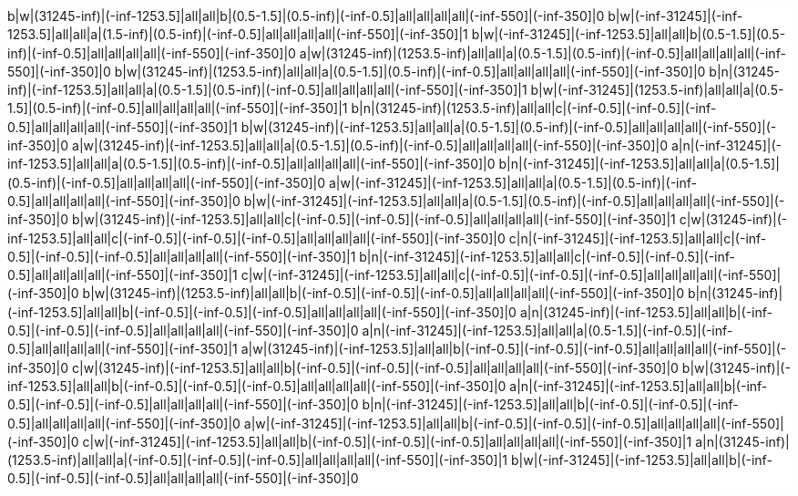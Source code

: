 b|w|(31245-inf)|(-inf-1253.5]|all|all|b|(0.5-1.5]|(0.5-inf)|(-inf-0.5]|all|all|all|all|(-inf-550]|(-inf-350]|0
b|w|(-inf-31245]|(-inf-1253.5]|all|all|a|(1.5-inf)|(0.5-inf)|(-inf-0.5]|all|all|all|all|(-inf-550]|(-inf-350]|1
b|w|(-inf-31245]|(-inf-1253.5]|all|all|b|(0.5-1.5]|(0.5-inf)|(-inf-0.5]|all|all|all|all|(-inf-550]|(-inf-350]|0
a|w|(31245-inf)|(1253.5-inf)|all|all|a|(0.5-1.5]|(0.5-inf)|(-inf-0.5]|all|all|all|all|(-inf-550]|(-inf-350]|0
b|w|(31245-inf)|(1253.5-inf)|all|all|a|(0.5-1.5]|(0.5-inf)|(-inf-0.5]|all|all|all|all|(-inf-550]|(-inf-350]|0
b|n|(31245-inf)|(-inf-1253.5]|all|all|a|(0.5-1.5]|(0.5-inf)|(-inf-0.5]|all|all|all|all|(-inf-550]|(-inf-350]|1
b|w|(-inf-31245]|(1253.5-inf)|all|all|a|(0.5-1.5]|(0.5-inf)|(-inf-0.5]|all|all|all|all|(-inf-550]|(-inf-350]|1
b|n|(31245-inf)|(1253.5-inf)|all|all|c|(-inf-0.5]|(-inf-0.5]|(-inf-0.5]|all|all|all|all|(-inf-550]|(-inf-350]|1
b|w|(31245-inf)|(-inf-1253.5]|all|all|a|(0.5-1.5]|(0.5-inf)|(-inf-0.5]|all|all|all|all|(-inf-550]|(-inf-350]|0
a|w|(31245-inf)|(-inf-1253.5]|all|all|a|(0.5-1.5]|(0.5-inf)|(-inf-0.5]|all|all|all|all|(-inf-550]|(-inf-350]|0
a|n|(-inf-31245]|(-inf-1253.5]|all|all|a|(0.5-1.5]|(0.5-inf)|(-inf-0.5]|all|all|all|all|(-inf-550]|(-inf-350]|0
b|n|(-inf-31245]|(-inf-1253.5]|all|all|a|(0.5-1.5]|(0.5-inf)|(-inf-0.5]|all|all|all|all|(-inf-550]|(-inf-350]|0
a|w|(-inf-31245]|(-inf-1253.5]|all|all|a|(0.5-1.5]|(0.5-inf)|(-inf-0.5]|all|all|all|all|(-inf-550]|(-inf-350]|0
b|w|(-inf-31245]|(-inf-1253.5]|all|all|a|(0.5-1.5]|(0.5-inf)|(-inf-0.5]|all|all|all|all|(-inf-550]|(-inf-350]|0
b|w|(31245-inf)|(-inf-1253.5]|all|all|c|(-inf-0.5]|(-inf-0.5]|(-inf-0.5]|all|all|all|all|(-inf-550]|(-inf-350]|1
c|w|(31245-inf)|(-inf-1253.5]|all|all|c|(-inf-0.5]|(-inf-0.5]|(-inf-0.5]|all|all|all|all|(-inf-550]|(-inf-350]|0
c|n|(-inf-31245]|(-inf-1253.5]|all|all|c|(-inf-0.5]|(-inf-0.5]|(-inf-0.5]|all|all|all|all|(-inf-550]|(-inf-350]|1
b|n|(-inf-31245]|(-inf-1253.5]|all|all|c|(-inf-0.5]|(-inf-0.5]|(-inf-0.5]|all|all|all|all|(-inf-550]|(-inf-350]|1
c|w|(-inf-31245]|(-inf-1253.5]|all|all|c|(-inf-0.5]|(-inf-0.5]|(-inf-0.5]|all|all|all|all|(-inf-550]|(-inf-350]|0
b|w|(31245-inf)|(1253.5-inf)|all|all|b|(-inf-0.5]|(-inf-0.5]|(-inf-0.5]|all|all|all|all|(-inf-550]|(-inf-350]|0
b|n|(31245-inf)|(-inf-1253.5]|all|all|b|(-inf-0.5]|(-inf-0.5]|(-inf-0.5]|all|all|all|all|(-inf-550]|(-inf-350]|0
a|n|(31245-inf)|(-inf-1253.5]|all|all|b|(-inf-0.5]|(-inf-0.5]|(-inf-0.5]|all|all|all|all|(-inf-550]|(-inf-350]|0
a|n|(-inf-31245]|(-inf-1253.5]|all|all|a|(0.5-1.5]|(-inf-0.5]|(-inf-0.5]|all|all|all|all|(-inf-550]|(-inf-350]|1
a|w|(31245-inf)|(-inf-1253.5]|all|all|b|(-inf-0.5]|(-inf-0.5]|(-inf-0.5]|all|all|all|all|(-inf-550]|(-inf-350]|0
c|w|(31245-inf)|(-inf-1253.5]|all|all|b|(-inf-0.5]|(-inf-0.5]|(-inf-0.5]|all|all|all|all|(-inf-550]|(-inf-350]|0
b|w|(31245-inf)|(-inf-1253.5]|all|all|b|(-inf-0.5]|(-inf-0.5]|(-inf-0.5]|all|all|all|all|(-inf-550]|(-inf-350]|0
a|n|(-inf-31245]|(-inf-1253.5]|all|all|b|(-inf-0.5]|(-inf-0.5]|(-inf-0.5]|all|all|all|all|(-inf-550]|(-inf-350]|0
b|n|(-inf-31245]|(-inf-1253.5]|all|all|b|(-inf-0.5]|(-inf-0.5]|(-inf-0.5]|all|all|all|all|(-inf-550]|(-inf-350]|0
a|w|(-inf-31245]|(-inf-1253.5]|all|all|b|(-inf-0.5]|(-inf-0.5]|(-inf-0.5]|all|all|all|all|(-inf-550]|(-inf-350]|0
c|w|(-inf-31245]|(-inf-1253.5]|all|all|b|(-inf-0.5]|(-inf-0.5]|(-inf-0.5]|all|all|all|all|(-inf-550]|(-inf-350]|1
a|n|(31245-inf)|(1253.5-inf)|all|all|a|(-inf-0.5]|(-inf-0.5]|(-inf-0.5]|all|all|all|all|(-inf-550]|(-inf-350]|1
b|w|(-inf-31245]|(-inf-1253.5]|all|all|b|(-inf-0.5]|(-inf-0.5]|(-inf-0.5]|all|all|all|all|(-inf-550]|(-inf-350]|0